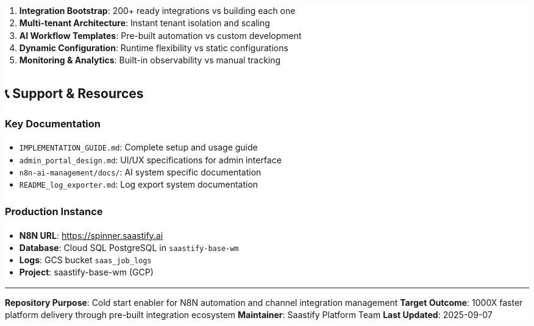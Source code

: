1. **Integration Bootstrap**: 200+ ready integrations vs building each one
2. **Multi-tenant Architecture**: Instant tenant isolation and scaling
3. **AI Workflow Templates**: Pre-built automation vs custom development
4. **Dynamic Configuration**: Runtime flexibility vs static configurations
5. **Monitoring & Analytics**: Built-in observability vs manual tracking

## 📞 Support & Resources

### Key Documentation
- `IMPLEMENTATION_GUIDE.md`: Complete setup and usage guide
- `admin_portal_design.md`: UI/UX specifications for admin interface
- `n8n-ai-management/docs/`: AI system specific documentation
- `README_log_exporter.md`: Log export system documentation

### Production Instance
- **N8N URL**: https://spinner.saastify.ai
- **Database**: Cloud SQL PostgreSQL in `saastify-base-wm`
- **Logs**: GCS bucket `saas_job_logs`
- **Project**: saastify-base-wm (GCP)

---

**Repository Purpose**: Cold start enabler for N8N automation and channel integration management
**Target Outcome**: 1000X faster platform delivery through pre-built integration ecosystem
**Maintainer**: Saastify Platform Team
**Last Updated**: 2025-09-07
